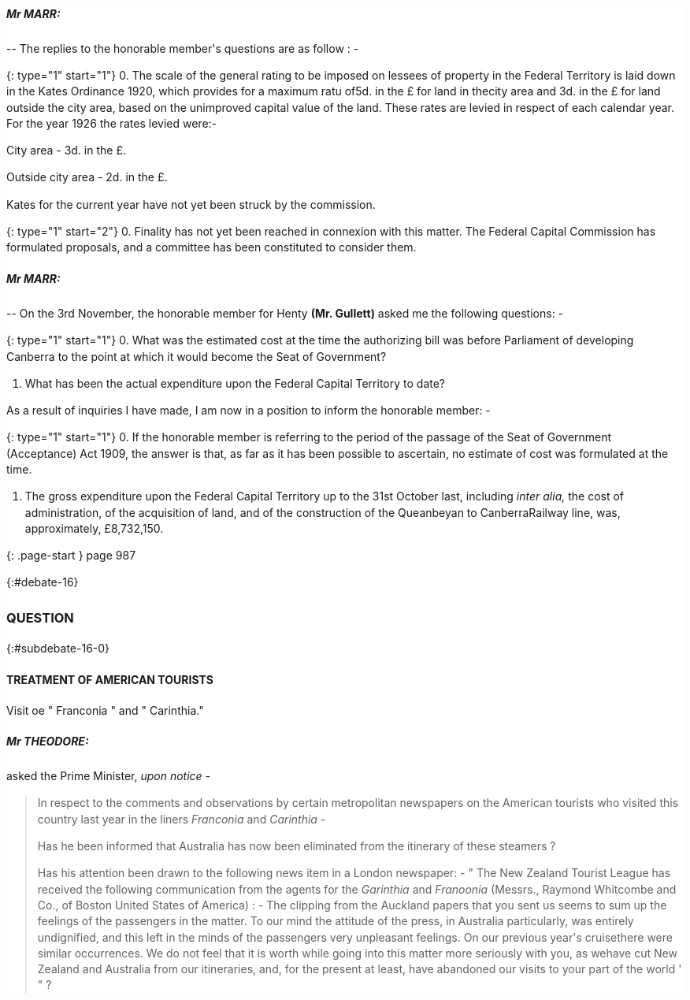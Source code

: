 ##### Mr MARR:

-- The replies to the honorable member's questions are as follow :  - 

{: type="1" start="1"}
0. The scale of the general rating to be imposed on lessees of property in the Federal Territory is laid down in the Kates Ordinance 1920, which provides for a maximum  ratu  of5d. in the £ for land  in  thecity area and 3d. in the £ for land outside the city area, based on the unimproved capital value of the land. These rates are levied in respect of each calendar year. For the year 1926 the rates levied were:- 

City area - 3d. in the £. 

Outside city area - 2d.  in  the £. 

Kates for the current year have not yet been struck by the commission. 

{: type="1" start="2"}
0. Finality has not yet been reached in connexion with this matter. The Federal Capital Commission has formulated proposals, and a committee has been constituted to consider them. 

##### Mr MARR:

-- On the 3rd November, the honorable member for Henty  **(Mr. Gullett)**  asked me the following questions: - 

{: type="1" start="1"}
0. What was the estimated cost at the time the authorizing bill was before Parliament of developing Canberra to the point at which it would become the Seat of Government? 
1. What has been the actual expenditure upon the Federal Capital Territory to date? 

As a result of inquiries I have made, I am now in a position to inform the honorable member: - 

{: type="1" start="1"}
0. If the honorable member is referring to the period of the passage of the Seat of Government (Acceptance) Act 1909, the answer is  that,  as far as it has been possible to ascertain, no estimate of cost was formulated at the time. 
1. The gross expenditure upon the Federal Capital Territory up to the 31st October last, including  *inter alia,*  the cost of administration, of the acquisition of land, and of the construction of the Queanbeyan  to  CanberraRailway line, was, approximately, £8,732,150. 

{: .page-start }
page 987

{:#debate-16}
### QUESTION

{:#subdebate-16-0}
#### TREATMENT OF AMERICAN TOURISTS

Visit oe " Franconia " and " Carinthia." 

##### Mr THEODORE:

asked the Prime Minister,  *upon notice -* 

  >In respect to the comments and observations by certain metropolitan newspapers on the American tourists who visited this country last year in the liners  *Franconia*  and  *Carinthia -* 
  >
  >Has he been informed that Australia has now been eliminated from the itinerary of these steamers ? 
  >
  >Has his attention been drawn to the following news item in a London newspaper: - " The New Zealand Tourist League has received the following communication from the agents for the  *Garinthia*  and  *Franoonia*  (Messrs., Raymond Whitcombe and Co., of Boston United States of America) :  -  The clipping from the Auckland papers that you sent us seems to sum up the feelings of the passengers in the matter. To our mind the attitude of the press, in Australia particularly, was entirely undignified, and this left in the minds of the passengers very unpleasant feelings. On our previous year's cruisethere were similar occurrences. We do not feel that it is worth while going into this matter more seriously with you, as wehave cut New Zealand and Australia from our itineraries, and, for the present at least, have abandoned our visits to your part of the world ' " ? 